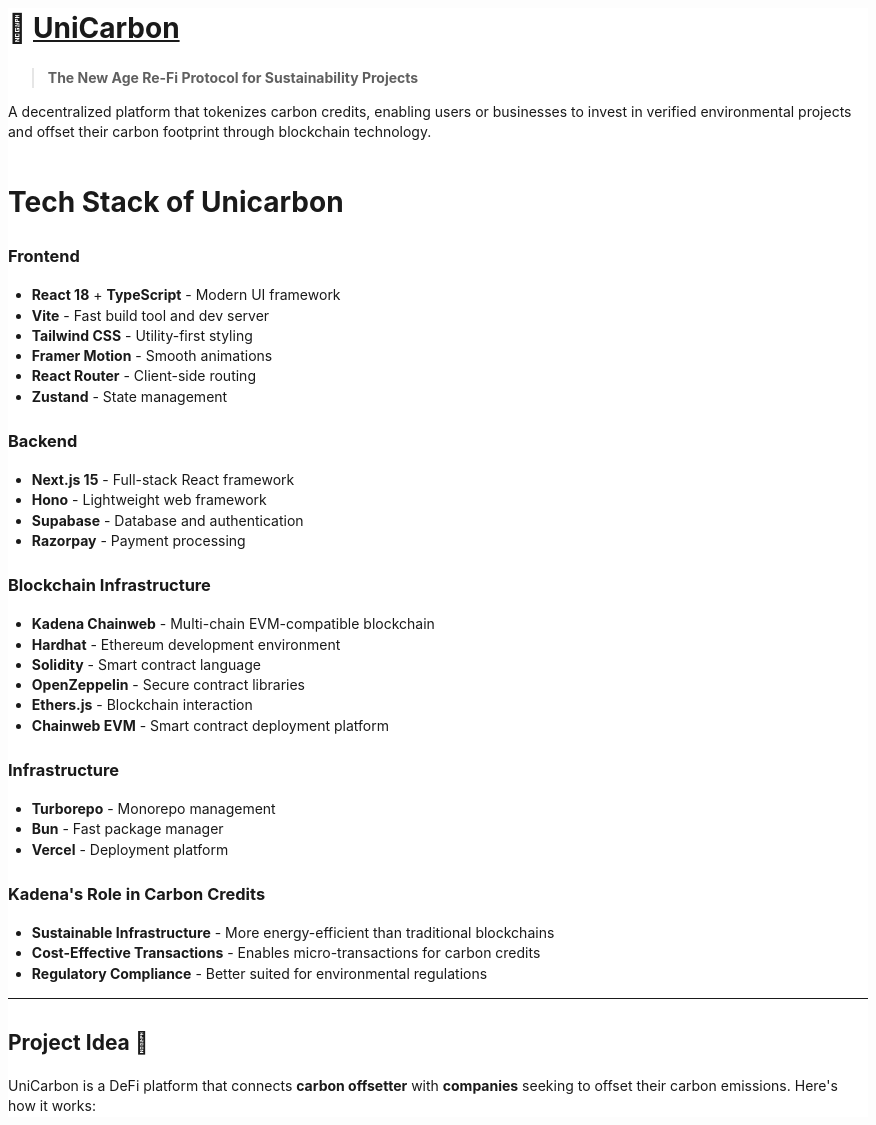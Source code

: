 # 🌱 [UniCarbon](https://uni-carbon-www.vercel.app/)

> **The New Age Re-Fi Protocol for Sustainability Projects**

A decentralized platform that tokenizes carbon credits, enabling users or businesses to invest in verified environmental projects and offset their carbon footprint through blockchain technology.

# Tech Stack of Unicarbon

### **Frontend**
- **React 18** + **TypeScript** - Modern UI framework
- **Vite** - Fast build tool and dev server
- **Tailwind CSS** - Utility-first styling
- **Framer Motion** - Smooth animations
- **React Router** - Client-side routing
- **Zustand** - State management

### **Backend**
- **Next.js 15** - Full-stack React framework
- **Hono** - Lightweight web framework
- **Supabase** - Database and authentication
- **Razorpay** - Payment processing

### **Blockchain Infrastructure**
- **Kadena Chainweb** - Multi-chain EVM-compatible blockchain
- **Hardhat** - Ethereum development environment
- **Solidity** - Smart contract language
- **OpenZeppelin** - Secure contract libraries
- **Ethers.js** - Blockchain interaction
- **Chainweb EVM** - Smart contract deployment platform

### **Infrastructure**
- **Turborepo** - Monorepo management
- **Bun** - Fast package manager
- **Vercel** - Deployment platform


### **Kadena's Role in Carbon Credits**
- **Sustainable Infrastructure** - More energy-efficient than traditional blockchains
- **Cost-Effective Transactions** - Enables micro-transactions for carbon credits
- **Regulatory Compliance** - Better suited for environmental regulations

---

## Project Idea 🎀

UniCarbon is a DeFi platform that connects **carbon offsetter** with **companies** seeking to offset their carbon emissions. Here's how it works:

